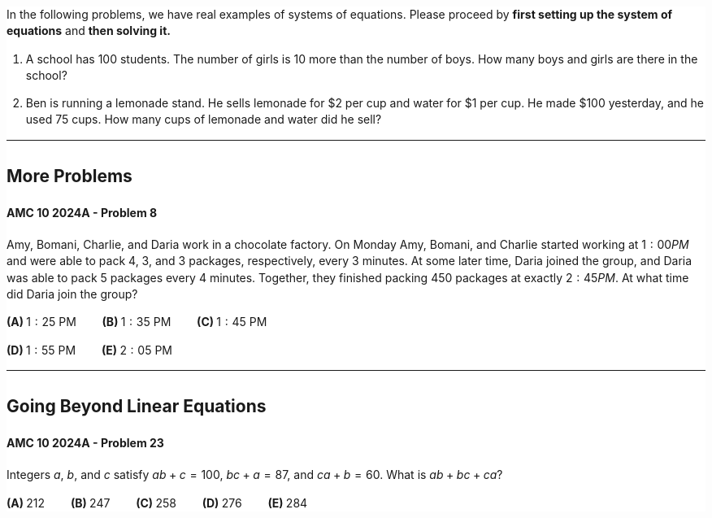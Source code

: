 In the following problems, we have real examples of systems of equations. 
Please proceed by **first setting up the system of equations** and **then solving it.**

1. A school has 100 students. The number of girls is 10 more than the number of boys. How many boys and girls are there in the school?

2. Ben is running a lemonade stand. He sells lemonade for $2 per cup and water for $1 per cup. He made $100 yesterday, and he used 75 cups. How many cups of lemonade and water did he sell?



---

## More Problems

#### AMC 10 2024A - Problem 8 

Amy, Bomani, Charlie, and Daria work in a chocolate factory. On Monday Amy, Bomani, and Charlie started working at $1:00 PM$ and were able to pack $4$, $3$, and $3$ packages, respectively, every $3$ minutes. At some later time, Daria joined the group, and Daria was able to pack $5$ packages every $4$ minutes. Together, they finished packing $450$ packages at exactly $2:45 PM$. At what time did Daria join the group?

$\textbf{(A) }1:25\text{ PM}\qquad\textbf{(B) }1:35\text{ PM}\qquad\textbf{(C) }1:45\text{ PM}$

$\textbf{(D) }1:55\text{ PM}\qquad\textbf{(E) }2:05\text{ PM}$


---

## Going Beyond Linear Equations

#### AMC 10 2024A - Problem 23

Integers $a$, $b$, and $c$ satisfy $ab + c = 100$, $bc + a = 87$, and $ca + b = 60$. What is $ab + bc + ca?$

$\textbf{(A) }212 \qquad \textbf{(B) }247 \qquad \textbf{(C) }258 \qquad \textbf{(D) }276 \qquad \textbf{(E) }284 \qquad$
